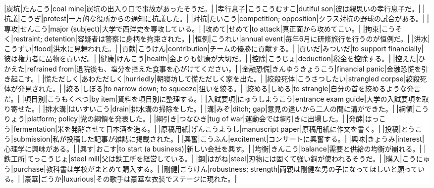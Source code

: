 |炭坑|たんこう|coal mine|炭坑の出入り口で事故があったそうだ。|
|孝行息子|こうこうむすこ|dutiful son|彼は親思いの孝行息子だ。|
|抗議|こうぎ|protest|一方的な役所からの通知に抗議した。|
|対抗|たいこう|competition; opposition|クラス対抗の野球の試合がある。|
|専攻|せんこう|major (subject)|大学で西洋史を専攻している。|
|攻めて|せめて|to attack|真正面から攻めてこい。|
|拘束|こうそく|restraint; detention|容疑者は警察に身柄を拘束された。|
|恒例|こうれい|annual event|毎年6月に研修旅行を行うのが恒例だ。|
|洪水|こうずい|flood|洪水に見舞われた。|
|貢献|こうけん|contribution|チームの優勝に貢献する。|
|貢いだ|みついだ|to support financially|彼は権力者に品物を貢いだ。|
|健康|けんこう|health|金よりも健康が大切だ。|
|控除|こうじょ|deduction|税金を控除する。|
|控えた|ひかえた|refrained from|退院後も、塩分を控えた食事を心がけてください。|
|金融恐慌|きんゆうきょうこう|financial panic|金融恐慌を引き起こす。|
|慌ただしく|あわただしく|hurriedly|朝寝坊して慌ただしく家を出た。|
|絞殺死体|こうさつしたい|strangled corpse|絞殺死体が発見された。|
|絞る|しぼる|to narrow down; to squeeze|狙いを絞る。|
|絞める|しめる|to strangle|自分の首を絞めるような発言だ。|
|項目別|こうもくべつ|by item|資料を項目別に整理する。|
|入試要項|にゅうしようこう|entrance exam guide|大学の入試要項を取り寄せた。|
|排水溝|はいすいこう|drain|排水溝の掃除をした。|
|溝|みぞ|ditch; gap|意見の違いから二人の間に溝ができた。|
|綱領|こうりょう|platform; policy|党の綱領を発表した。|
|綱引き|つなひき|tug of war|運動会では綱引きに出場した。|
|発酵|はっこう|fermentation|米を発酵させて日本酒を造る。|
|原稿用紙|げんこうようし|manuscript paper|原稿用紙に作文を書く。|
|投稿|とうこう|submission|私が投稿した記事が雑誌に掲載された。|
|興奮|こうふん|excitement|コンサートに興奮する。|
|興味|きょうみ|interest|心理学に興味がある。|
|興す|おこす|to start (a business)|新しい会社を興す。|
|均衡|きんこう|balance|需要と供給の均衡が崩れる。|
|鉄工所|てっこうじょ|steel mill|父は鉄工所を経営している。|
|鋼|はがね|steel|刃物には固くて強い鋼が使われるそうだ。|
|購入|こうにゅう|purchase|教科書は学校がまとめて購入する。|
|剛健|ごうけん|robustness; strength|両親は剛健な男の子になってほしいと願っている。|
|豪華|ごうか|luxurious|その歌手は豪華な衣装でステージに現れた。|